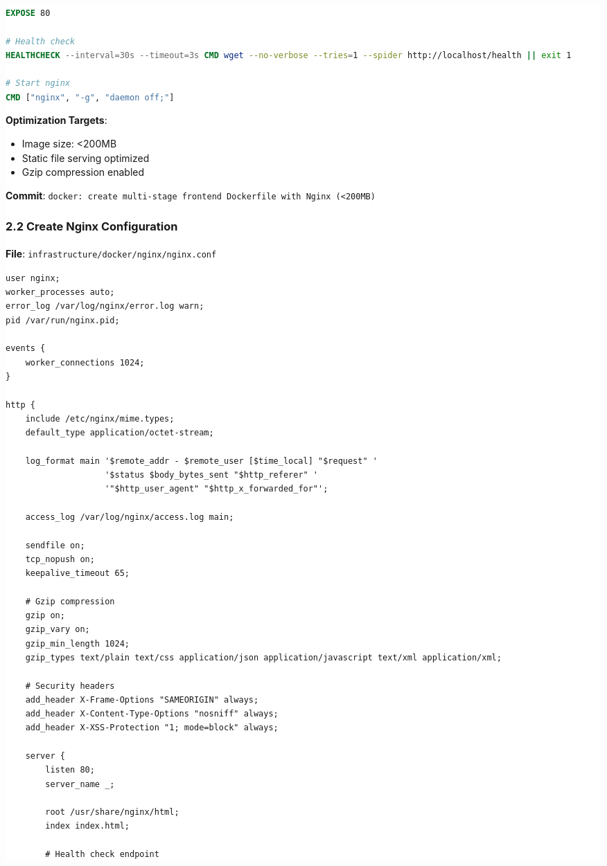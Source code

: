 ```dockerfile
EXPOSE 80

# Health check
HEALTHCHECK --interval=30s --timeout=3s CMD wget --no-verbose --tries=1 --spider http://localhost/health || exit 1

# Start nginx
CMD ["nginx", "-g", "daemon off;"]
```

**Optimization Targets**:
- Image size: <200MB
- Static file serving optimized
- Gzip compression enabled

**Commit**: `docker: create multi-stage frontend Dockerfile with Nginx (<200MB)`

### 2.2 Create Nginx Configuration
**File**: `infrastructure/docker/nginx/nginx.conf`

```nginx
user nginx;
worker_processes auto;
error_log /var/log/nginx/error.log warn;
pid /var/run/nginx.pid;

events {
    worker_connections 1024;
}

http {
    include /etc/nginx/mime.types;
    default_type application/octet-stream;

    log_format main '$remote_addr - $remote_user [$time_local] "$request" '
                    '$status $body_bytes_sent "$http_referer" '
                    '"$http_user_agent" "$http_x_forwarded_for"';

    access_log /var/log/nginx/access.log main;

    sendfile on;
    tcp_nopush on;
    keepalive_timeout 65;

    # Gzip compression
    gzip on;
    gzip_vary on;
    gzip_min_length 1024;
    gzip_types text/plain text/css application/json application/javascript text/xml application/xml;

    # Security headers
    add_header X-Frame-Options "SAMEORIGIN" always;
    add_header X-Content-Type-Options "nosniff" always;
    add_header X-XSS-Protection "1; mode=block" always;

    server {
        listen 80;
        server_name _;

        root /usr/share/nginx/html;
        index index.html;

        # Health check endpoint
```